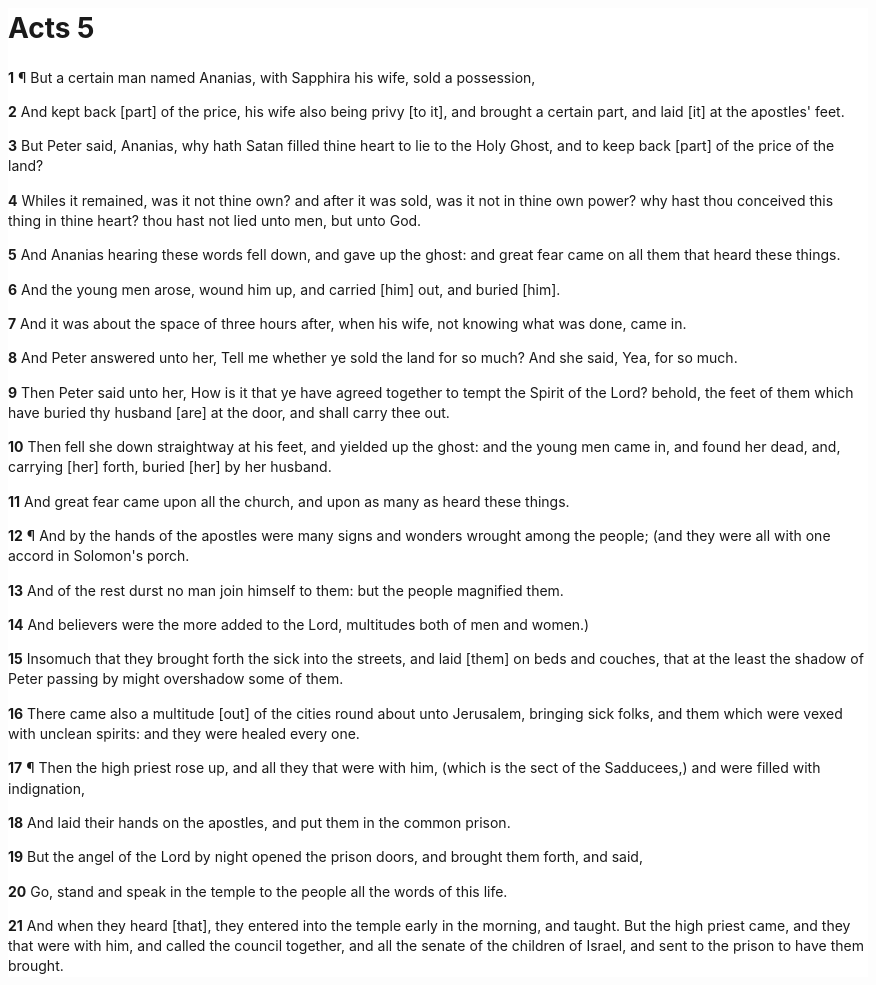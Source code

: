 # Acts 5

**1** ¶ But a certain man named Ananias, with Sapphira his wife, sold a possession,

**2** And kept back [part] of the price, his wife also being privy [to it], and brought a certain part, and laid [it] at the apostles' feet.

**3** But Peter said, Ananias, why hath Satan filled thine heart to lie to the Holy Ghost, and to keep back [part] of the price of the land?

**4** Whiles it remained, was it not thine own? and after it was sold, was it not in thine own power? why hast thou conceived this thing in thine heart? thou hast not lied unto men, but unto God.

**5** And Ananias hearing these words fell down, and gave up the ghost: and great fear came on all them that heard these things.

**6** And the young men arose, wound him up, and carried [him] out, and buried [him].

**7** And it was about the space of three hours after, when his wife, not knowing what was done, came in.

**8** And Peter answered unto her, Tell me whether ye sold the land for so much? And she said, Yea, for so much.

**9** Then Peter said unto her, How is it that ye have agreed together to tempt the Spirit of the Lord? behold, the feet of them which have buried thy husband [are] at the door, and shall carry thee out.

**10** Then fell she down straightway at his feet, and yielded up the ghost: and the young men came in, and found her dead, and, carrying [her] forth, buried [her] by her husband.

**11** And great fear came upon all the church, and upon as many as heard these things.

**12** ¶ And by the hands of the apostles were many signs and wonders wrought among the people; (and they were all with one accord in Solomon's porch.

**13** And of the rest durst no man join himself to them: but the people magnified them.

**14** And believers were the more added to the Lord, multitudes both of men and women.)

**15** Insomuch that they brought forth the sick into the streets, and laid [them] on beds and couches, that at the least the shadow of Peter passing by might overshadow some of them.

**16** There came also a multitude [out] of the cities round about unto Jerusalem, bringing sick folks, and them which were vexed with unclean spirits: and they were healed every one.

**17** ¶ Then the high priest rose up, and all they that were with him, (which is the sect of the Sadducees,) and were filled with indignation,

**18** And laid their hands on the apostles, and put them in the common prison.

**19** But the angel of the Lord by night opened the prison doors, and brought them forth, and said,

**20** Go, stand and speak in the temple to the people all the words of this life.

**21** And when they heard [that], they entered into the temple early in the morning, and taught. But the high priest came, and they that were with him, and called the council together, and all the senate of the children of Israel, and sent to the prison to have them brought.
